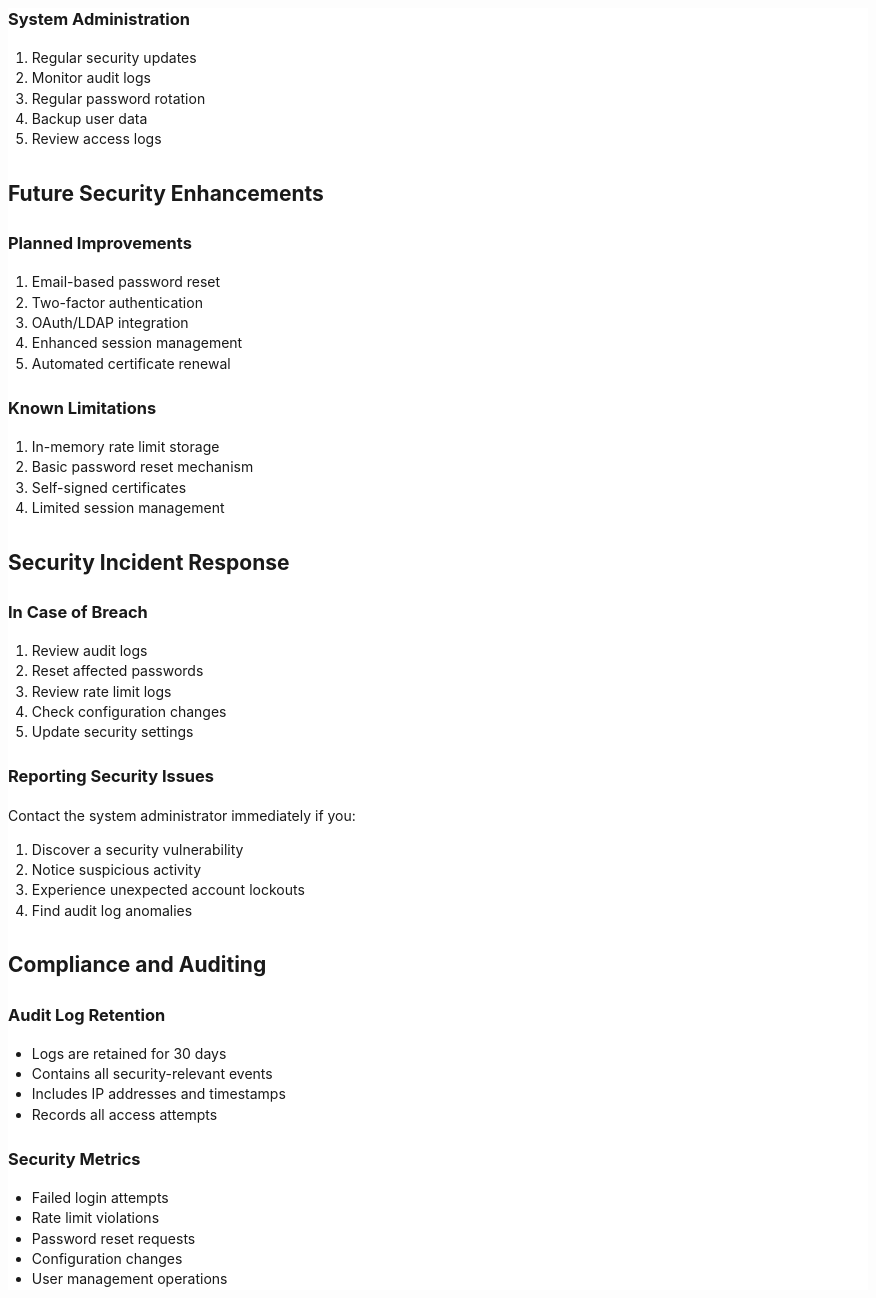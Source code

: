 ### System Administration
1. Regular security updates
2. Monitor audit logs
3. Regular password rotation
4. Backup user data
5. Review access logs

## Future Security Enhancements

### Planned Improvements
1. Email-based password reset
2. Two-factor authentication
3. OAuth/LDAP integration
4. Enhanced session management
5. Automated certificate renewal

### Known Limitations
1. In-memory rate limit storage
2. Basic password reset mechanism
3. Self-signed certificates
4. Limited session management

## Security Incident Response

### In Case of Breach
1. Review audit logs
2. Reset affected passwords
3. Review rate limit logs
4. Check configuration changes
5. Update security settings

### Reporting Security Issues
Contact the system administrator immediately if you:
1. Discover a security vulnerability
2. Notice suspicious activity
3. Experience unexpected account lockouts
4. Find audit log anomalies

## Compliance and Auditing

### Audit Log Retention
- Logs are retained for 30 days
- Contains all security-relevant events
- Includes IP addresses and timestamps
- Records all access attempts

### Security Metrics
- Failed login attempts
- Rate limit violations
- Password reset requests
- Configuration changes
- User management operations
